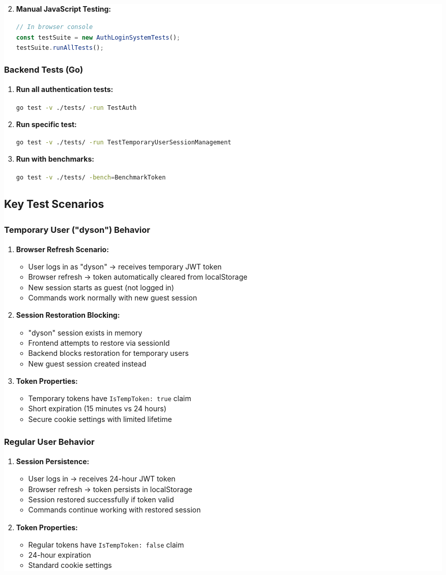 2. **Manual JavaScript Testing:**
   ```javascript
   // In browser console
   const testSuite = new AuthLoginSystemTests();
   testSuite.runAllTests();
   ```

### Backend Tests (Go)

1. **Run all authentication tests:**
   ```bash
   go test -v ./tests/ -run TestAuth
   ```

2. **Run specific test:**
   ```bash
   go test -v ./tests/ -run TestTemporaryUserSessionManagement
   ```

3. **Run with benchmarks:**
   ```bash
   go test -v ./tests/ -bench=BenchmarkToken
   ```

## Key Test Scenarios

### Temporary User ("dyson") Behavior

1. **Browser Refresh Scenario:**
   - User logs in as "dyson" → receives temporary JWT token
   - Browser refresh → token automatically cleared from localStorage
   - New session starts as guest (not logged in)
   - Commands work normally with new guest session

2. **Session Restoration Blocking:**
   - "dyson" session exists in memory
   - Frontend attempts to restore via sessionId
   - Backend blocks restoration for temporary users
   - New guest session created instead

3. **Token Properties:**
   - Temporary tokens have `IsTempToken: true` claim
   - Short expiration (15 minutes vs 24 hours)
   - Secure cookie settings with limited lifetime

### Regular User Behavior

1. **Session Persistence:**
   - User logs in → receives 24-hour JWT token
   - Browser refresh → token persists in localStorage
   - Session restored successfully if token valid
   - Commands continue working with restored session

2. **Token Properties:**
   - Regular tokens have `IsTempToken: false` claim
   - 24-hour expiration
   - Standard cookie settings
